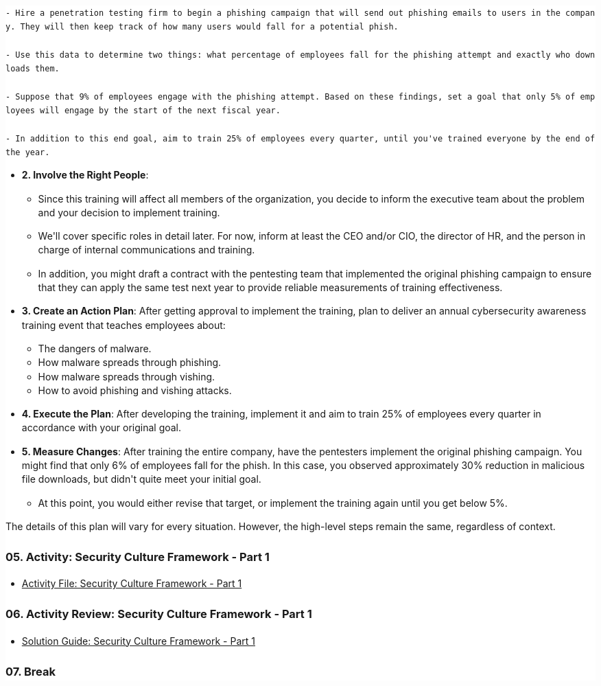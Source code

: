     - Hire a penetration testing firm to begin a phishing campaign that will send out phishing emails to users in the company. They will then keep track of how many users would fall for a potential phish.

    - Use this data to determine two things: what percentage of employees fall for the phishing attempt and exactly who downloads them.

    - Suppose that 9% of employees engage with the phishing attempt. Based on these findings, set a goal that only 5% of employees will engage by the start of the next fiscal year.

    - In addition to this end goal, aim to train 25% of employees every quarter, until you've trained everyone by the end of the year.

  - **2. Involve the Right People**:

    - Since this training will affect all members of the organization, you decide to inform the executive team about the problem and your decision to implement training.

    - We'll cover specific roles in detail later. For now, inform at least the CEO and/or CIO, the director of HR, and the person in charge of internal communications and training.

    - In addition, you might draft a contract with the pentesting team that implemented the original phishing campaign to ensure that they can apply the same test next year to provide reliable measurements of training effectiveness.

  - **3. Create an Action Plan**: After getting approval to implement the training, plan to deliver an annual cybersecurity awareness training event that teaches employees about:

    - The dangers of malware.
    - How malware spreads through phishing.
    - How malware spreads through vishing.
    - How to avoid phishing and vishing attacks.

  - **4. Execute the Plan**: After developing the training, implement it and aim to train 25% of employees every quarter in accordance with your original goal.

  - **5. Measure Changes**: After training the entire company, have the pentesters implement the original phishing campaign. You might find that only 6% of employees fall for the phish. In this case, you observed approximately 30% reduction in malicious file downloads, but didn't quite meet your initial goal. 
    - At this point, you would either revise that target, or implement the training again until you get below 5%.

The details of this plan will vary for every situation. However, the high-level steps remain the same, regardless of context.

### 05. Activity: Security Culture Framework - Part 1  

- [Activity File: Security Culture Framework - Part 1](Activities/05_Sec_Culture_Part_1/Readme.md)

### 06. Activity Review: Security Culture Framework - Part 1  

- [Solution Guide: Security Culture Framework - Part 1](Activities/05_Sec_Culture_Part_1/SOLVED/Readme.md)

### 07. Break
